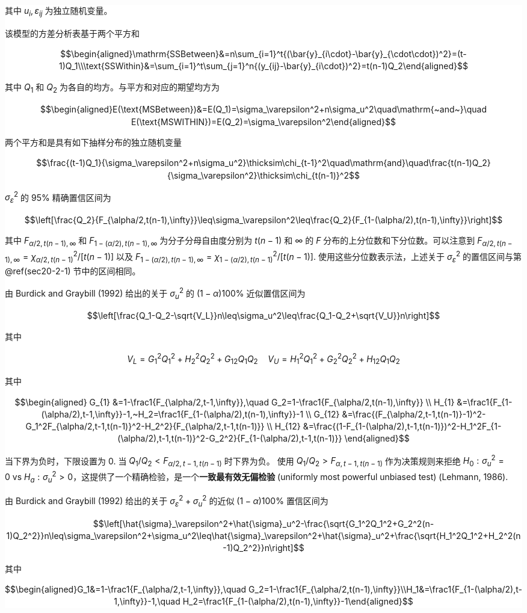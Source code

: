 其中 $u_i,\varepsilon_{ij}$ 为独立随机变量。

该模型的方差分析表基于两个平方和

$$\begin{aligned}\mathrm{SSBetween}&=n\sum_{i=1}^t{(\bar{y}_{i\cdot}-\bar{y}_{\cdot\cdot})^2}=(t-1)Q_1\\\text{SSWithin}&=\sum_{i=1}^t\sum_{j=1}^n{(y_{ij}-\bar{y}_{i\cdot})^2}=t(n-1)Q_2\end{aligned}$$

其中 $Q_1$ 和 $Q_2$ 为各自的均方。与平方和对应的期望均方为

$$\begin{aligned}E(\text{MSBetween})&=E(Q_1)=\sigma_\varepsilon^2+n\sigma_u^2\quad\mathrm{~and~}\quad E(\text{MSWITHIN})=E(Q_2)=\sigma_\varepsilon^2\end{aligned}$$

两个平方和是具有如下抽样分布的独立随机变量

$$\frac{(t-1)Q_1}{\sigma_\varepsilon^2+n\sigma_u^2}\thicksim\chi_{t-1}^2\quad\mathrm{and}\quad\frac{t(n-1)Q_2}{\sigma_\varepsilon^2}\thicksim\chi_{t(n-1)}^2$$

$\sigma^2_\varepsilon$ 的 95% 精确置信区间为

$$\left[\frac{Q_2}{F_{\alpha/2,t(n-1),\infty}}\leq\sigma_\varepsilon^2\leq\frac{Q_2}{F_{1-(\alpha/2),t(n-1),\infty}}\right]$$

其中 $F_{\alpha/2,t(n-1),\infty}$ 和 $F_{1-(\alpha/2),t(n-1),\infty}$ 为分子分母自由度分别为 $t(n-1)$ 和 $\infty$ 的 $F$ 分布的上分位数和下分位数。可以注意到 $F_{\alpha/2,t(n-1),\infty}=\chi_{\alpha/2,t(n-1)}^2/[t(n-1)]$ 以及 $F_{1-(\alpha/2),t(n-1),\infty}=\chi_{1-(\alpha/2),t(n-1)}^2/[t(n-1)]$. 使用这些分位数表示法，上述关于 $\sigma^2_\varepsilon$ 的置信区间与第 \@ref(sec20-2-1) 节中的区间相同。

由 Burdick and Graybill (1992) 给出的关于 $\sigma^2_u$ 的 $(1-\alpha)100\%$ 近似置信区间为

$$\left[\frac{Q_1-Q_2-\sqrt{V_L}}n\leq\sigma_u^2\leq\frac{Q_1-Q_2+\sqrt{V_U}}n\right]$$

其中 

$$V_L=G_1^2Q_1^2+H_2^2Q_2^2+G_{12}Q_1Q_2\quad V_U=H_1^2Q_1^2+G_2^2Q_2^2+H_{12}Q_1Q_2$$

其中

$$\begin{aligned}
G_{1} &=1-\frac1{F_{\alpha/2,t-1,\infty}},\quad G_2=1-\frac1{F_{\alpha/2,t(n-1),\infty}} \\
H_{1} &=\frac1{F_{1-(\alpha/2),t-1,\infty}}-1,~H_2=\frac1{F_{1-(\alpha/2),t(n-1),\infty}}-1 \\
G_{12} &=\frac{(F_{\alpha/2,t-1,t(n-1)}-1)^2-G_1^2F_{\alpha/2,t-1,t(n-1)}^2-H_2^2}{F_{\alpha/2,t-1,t(n-1)}} \\
H_{12} &=\frac{(1-F_{1-(\alpha/2),t-1,t(n-1)})^2-H_1^2F_{1-(\alpha/2),t-1,t(n-1)}^2-G_2^2}{F_{1-(\alpha/2),t-1,t(n-1)}} 
\end{aligned}$$

当下界为负时，下限设置为 0. 当 $Q_1/Q_2<F_{\alpha/2,t-1,t(n-1)}$ 时下界为负。 使用 $Q_1/Q_2>F_{\alpha,t-1,t(n-1)}$ 作为决策规则来拒绝 $H_0{:}\sigma_u^2=0\mathrm{~vs~}{H_a}{:}\sigma_u^2>0$，这提供了一个精确检验，是一个**一致最有效无偏检验** (uniformly most powerful unbiased test) (Lehmann, 1986).

由 Burdick and Graybill (1992) 给出的关于 $\sigma_\varepsilon^2+\sigma_u^2$ 的近似 $(1 - \alpha)100\%$ 置信区间为

$$\left[\hat{\sigma}_\varepsilon^2+\hat{\sigma}_u^2-\frac{\sqrt{G_1^2Q_1^2+G_2^2(n-1)Q_2^2}}n\leq\sigma_\varepsilon^2+\sigma_u^2\leq\hat{\sigma}_\varepsilon^2+\hat{\sigma}_u^2+\frac{\sqrt{H_1^2Q_1^2+H_2^2(n-1)Q_2^2}}n\right]$$

其中

$$\begin{aligned}G_1&=1-\frac1{F_{\alpha/2,t-1,\infty}},\quad G_2=1-\frac1{F_{\alpha/2,t(n-1),\infty}}\\H_1&=\frac1{F_{1-(\alpha/2),t-1,\infty}}-1,\quad H_2=\frac1{F_{1-(\alpha/2),t(n-1),\infty}}-1\end{aligned}$$


[^multiplesofchi-square]: 原文："then sums of squares obtained by the usual analysis of variance are independently distributed as scalar multiples of chi-square random variables."